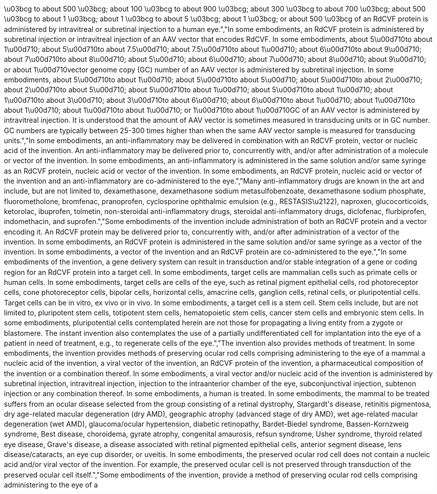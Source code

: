 \u03bcg to about 500 \u03bcg; about 100 \u03bcg to about 900 \u03bcg; about 300 \u03bcg to about 700 \u03bcg; about 500 \u03bcg to about 1 \u03bcg; about 1 \u03bcg to about 5 \u03bcg; about 1 \u03bcg; or about 500 \u03bcg of an RdCVF protein is administered by intravitreal or subretinal injection to a human eye.","In some embodiments, an RdCVF protein is administered by subretinal injection or intravitreal injection of an AAV vector that encodes RdCVF. In some embodiments, about 5\u00d710to about 1\u00d710; about 5\u00d710to about 7.5\u00d710; about 7.5\u00d710to about 1\u00d710; about 6\u00d710to about 9\u00d710; about 7\u00d710to about 8\u00d710; about 5\u00d710; about 6\u00d710; about 7\u00d710; about 8\u00d710; about 9\u00d710; or about 1\u00d710vector genome copy (GC) number of an AAV vector is administered by subretinal injection. In some embodiments, about 5\u00d710to about 1\u00d710; about 5\u00d710to about 5\u00d710; about 5\u00d710to about 2\u00d710; about 2\u00d710to about 5\u00d710; about 5\u00d710to about 1\u00d710; about 5\u00d710to about 1\u00d710; about 1\u00d710to about 3\u00d710; about 3\u00d710to about 6\u00d710; about 6\u00d710to about 1\u00d710; about 1\u00d710to about 1\u00d710; about 1\u00d710to about 1\u00d710; or 1\u00d710to about 1\u00d710GC of an AAV vector is administered by intravitreal injection. It is understood that the amount of AAV vector is sometimes measured in transducing units or in GC number. GC numbers are typically between 25-300 times higher than when the same AAV vector sample is measured for transducing units.","In some embodiments, an anti-inflammatory may be delivered in combination with an RdCVF protein, vector or nucleic acid of the invention. An anti-inflammatory may be delivered prior to, concurrently with, and\/or after administration of a molecule or vector of the invention. In some embodiments, an anti-inflammatory is administered in the same solution and\/or same syringe as an RdCVF protein, nucleic acid or vector of the invention. In some embodiments, an RdCVF protein, nucleic acid or vector of the invention and an anti-inflammatory are co-administered to the eye.","Many anti-inflammatory drugs are known in the art and include, but are not limited to, dexamethasone, dexamethasone sodium metasulfobenzoate, dexamethasone sodium phosphate, fluorometholone, bromfenac, pranoprofen, cyclosporine ophthalmic emulsion (e.g., RESTASIS\u2122), naproxen, glucocorticoids, ketorolac, ibuprofen, tolmetin, non-steroidal anti-inflammatory drugs, steroidal anti-inflammatory drugs, diclofenac, flurbiprofen, indomethacin, and suprofen.","Some embodiments of the invention include administration of both an RdCVF protein and a vector encoding it. An RdCVF protein may be delivered prior to, concurrently with, and\/or after administration of a vector of the invention. In some embodiments, an RdCVF protein is administered in the same solution and\/or same syringe as a vector of the invention. In some embodiments, a vector of the invention and an RdCVF protein are co-administered to the eye.","In some embodiments of the invention, a gene delivery system can result in transduction and\/or stable integration of a gene or coding region for an RdCVF protein into a target cell. In some embodiments, target cells are mammalian cells such as primate cells or human cells. In some embodiments, target cells are cells of the eye, such as retinal pigment epithelial cells, rod photoreceptor cells, cone photoreceptor cells, bipolar cells, horizontal cells, amacrine cells, ganglion cells, retinal cells, or pluripotential cells. Target cells can be in vitro, ex vivo or in vivo. In some embodiments, a target cell is a stem cell. Stem cells include, but are not limited to, pluripotent stem cells, totipotent stem cells, hematopoietic stem cells, cancer stem cells and embryonic stem cells. In some embodiments, pluripotential cells contemplated herein are not those for propagating a living entity from a zygote or blastomere. The instant invention also contemplates the use of a partially undifferentiated cell for implantation into the eye of a patient in need of treatment, e.g., to regenerate cells of the eye.","The invention also provides methods of treatment. In some embodiments, the invention provides methods of preserving ocular rod cells comprising administering to the eye of a mammal a nucleic acid of the invention, a viral vector of the invention, an RdCVF protein of the invention, a pharmaceutical composition of the invention or a combination thereof. In some embodiments, a viral vector and\/or nucleic acid of the invention is administered by subretinal injection, intravitreal injection, injection to the intraanterior chamber of the eye, subconjunctival injection, subtenon injection or any combination thereof. In some embodiments, a human is treated. In some embodiments, the mammal to be treated suffers from an ocular disease selected from the group consisting of a retinal dystrophy, Stargardt's disease, retinitis pigmentosa, dry age-related macular degeneration (dry AMD), geographic atrophy (advanced stage of dry AMD), wet age-related macular degeneration (wet AMD), glaucoma\/ocular hypertension, diabetic retinopathy, Bardet-Biedel syndrome, Bassen-Kornzweig syndrome, Best disease, choroidema, gyrate atrophy, congenital amaurosis, refsun syndrome, Usher syndrome, thyroid related eye disease, Grave's disease, a disease associated with retinal pigmented epithelial cells, anterior segment disease, lens disease\/cataracts, an eye cup disorder, or uveitis. In some embodiments, the preserved ocular rod cell does not contain a nucleic acid and\/or viral vector of the invention. For example, the preserved ocular cell is not preserved through transduction of the preserved ocular cell itself.","Some embodiments of the invention, provide a method of preserving ocular rod cells comprising administering to the eye of a